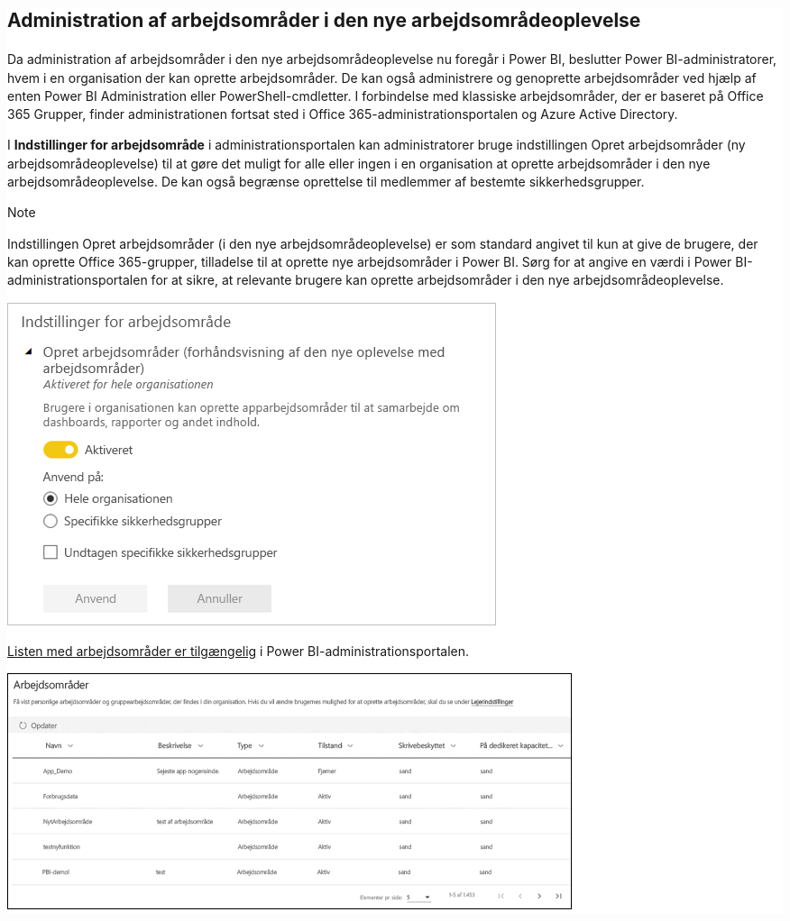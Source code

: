 ## <a name="administering-new-workspace-experience-workspaces"></a>Administration af arbejdsområder i den nye arbejdsområdeoplevelse
Da administration af arbejdsområder i den nye arbejdsområdeoplevelse nu foregår i Power BI, beslutter Power BI-administratorer, hvem i en organisation der kan oprette arbejdsområder. De kan også administrere og genoprette arbejdsområder ved hjælp af enten Power BI Administration eller PowerShell-cmdletter. I forbindelse med klassiske arbejdsområder, der er baseret på Office 365 Grupper, finder administrationen fortsat sted i Office 365-administrationsportalen og Azure Active Directory.

I **Indstillinger for arbejdsområde** i administrationsportalen kan administratorer bruge indstillingen Opret arbejdsområder (ny arbejdsområdeoplevelse) til at gøre det muligt for alle eller ingen i en organisation at oprette arbejdsområder i den nye arbejdsområdeoplevelse. De kan også begrænse oprettelse til medlemmer af bestemte sikkerhedsgrupper.

> [!NOTE]
> Indstillingen Opret arbejdsområder (i den nye arbejdsområdeoplevelse) er som standard angivet til kun at give de brugere, der kan oprette Office 365-grupper, tilladelse til at oprette nye arbejdsområder i Power BI. Sørg for at angive en værdi i Power BI-administrationsportalen for at sikre, at relevante brugere kan oprette arbejdsområder i den nye arbejdsområdeoplevelse.

![Indstillinger for arbejdsområde i administrationsportalen](media/service-new-workspaces/power-bi-workspace-admin-settings.png)

[Listen med arbejdsområder er tilgængelig](service-admin-portal.md#workspaces) i Power BI-administrationsportalen. 

![Liste over arbejdsområder](media/service-admin-portal/workspaces-list.png)
